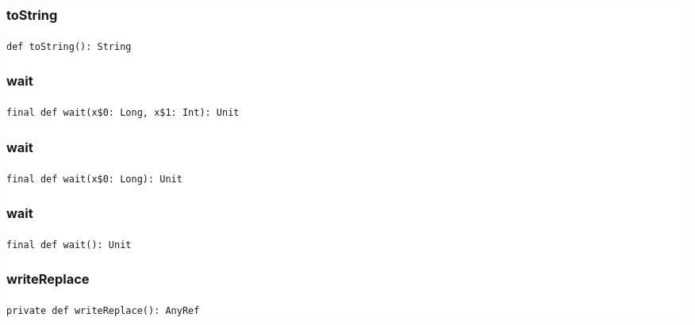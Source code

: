 ### toString
<pre><code class="language-scala" >def toString(): String</pre></code>

### wait
<pre><code class="language-scala" >final def wait(x$0: Long, x$1: Int): Unit</pre></code>

### wait
<pre><code class="language-scala" >final def wait(x$0: Long): Unit</pre></code>

### wait
<pre><code class="language-scala" >final def wait(): Unit</pre></code>

### writeReplace
<pre><code class="language-scala" >private def writeReplace(): AnyRef</pre></code>

